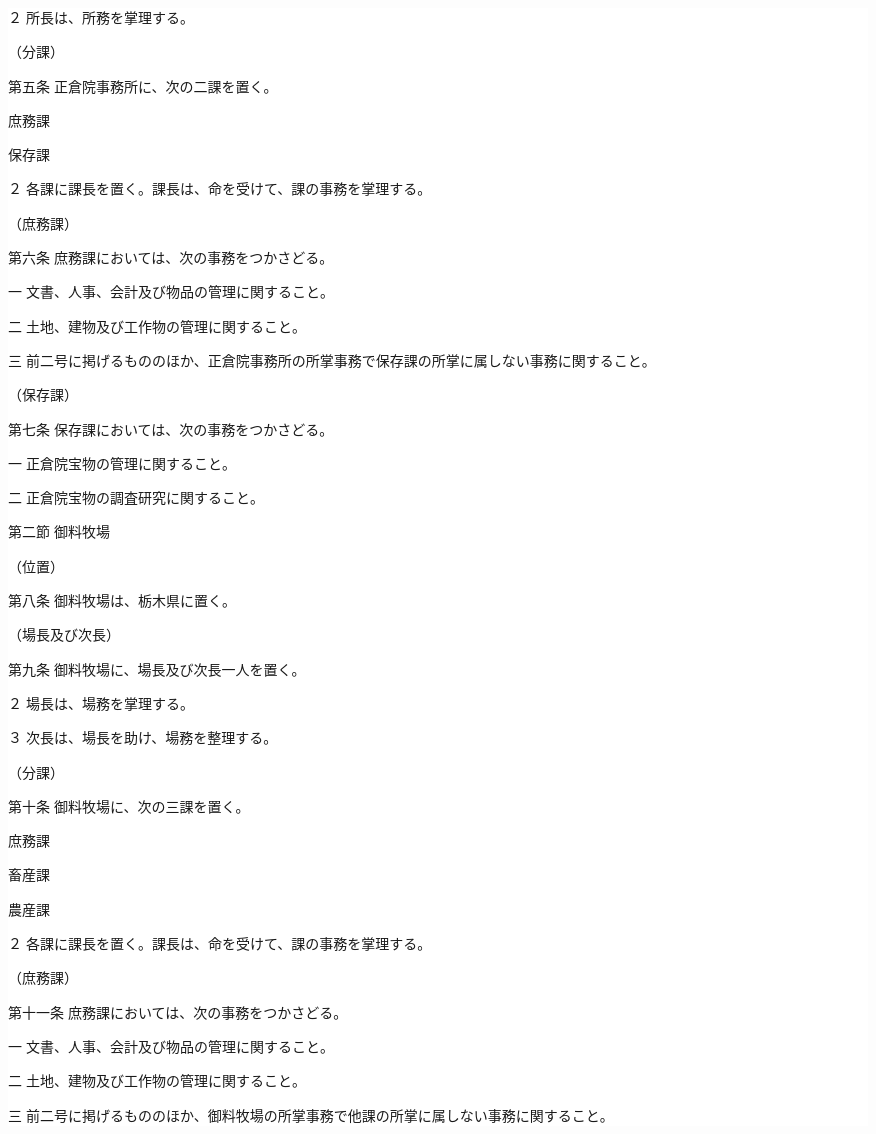 ２ 所長は、所務を掌理する。

（分課）

第五条 正倉院事務所に、次の二課を置く。

庶務課

保存課

２ 各課に課長を置く。課長は、命を受けて、課の事務を掌理する。

（庶務課）

第六条 庶務課においては、次の事務をつかさどる。

一 文書、人事、会計及び物品の管理に関すること。

二 土地、建物及び工作物の管理に関すること。

三 前二号に掲げるもののほか、正倉院事務所の所掌事務で保存課の所掌に属しない事務に関すること。

（保存課）

第七条 保存課においては、次の事務をつかさどる。

一 正倉院宝物の管理に関すること。

二 正倉院宝物の調査研究に関すること。

第二節 御料牧場

（位置）

第八条 御料牧場は、栃木県に置く。

（場長及び次長）

第九条 御料牧場に、場長及び次長一人を置く。

２ 場長は、場務を掌理する。

３ 次長は、場長を助け、場務を整理する。

（分課）

第十条 御料牧場に、次の三課を置く。

庶務課

畜産課

農産課

２ 各課に課長を置く。課長は、命を受けて、課の事務を掌理する。

（庶務課）

第十一条 庶務課においては、次の事務をつかさどる。

一 文書、人事、会計及び物品の管理に関すること。

二 土地、建物及び工作物の管理に関すること。

三 前二号に掲げるもののほか、御料牧場の所掌事務で他課の所掌に属しない事務に関すること。
